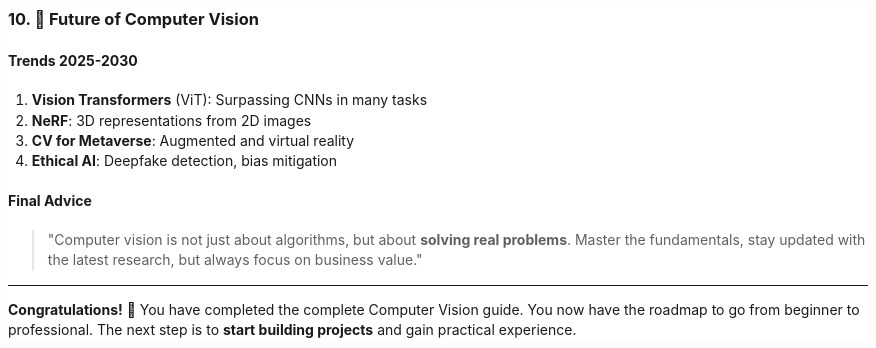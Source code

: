 
### 10. 🔮 **Future of Computer Vision**

#### **Trends 2025-2030**
1. **Vision Transformers** (ViT): Surpassing CNNs in many tasks
2. **NeRF**: 3D representations from 2D images
3. **CV for Metaverse**: Augmented and virtual reality
4. **Ethical AI**: Deepfake detection, bias mitigation

#### **Final Advice**
> "Computer vision is not just about algorithms, but about **solving real problems**. Master the fundamentals, stay updated with the latest research, but always focus on business value."

---

**Congratulations!** 🎉 You have completed the complete Computer Vision guide. You now have the roadmap to go from beginner to professional. The next step is to **start building projects** and gain practical experience.